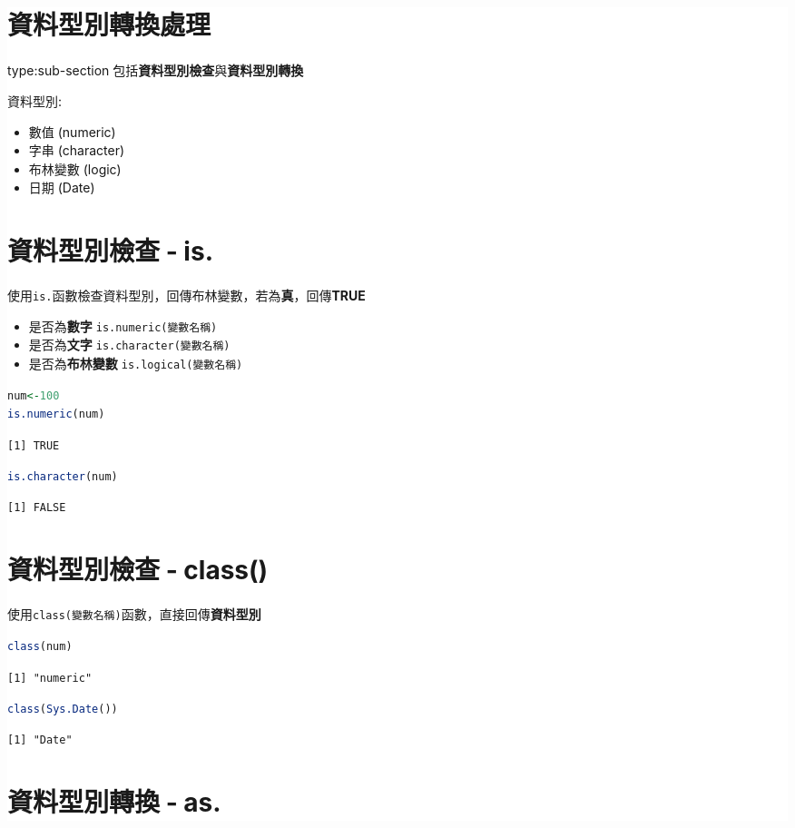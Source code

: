資料型別轉換處理
====================================
type:sub-section 
包括**資料型別檢查**與**資料型別轉換**

資料型別:

- 數值 (numeric)
- 字串 (character)
- 布林變數 (logic)
- 日期 (Date)


資料型別檢查 - is.
====================================
使用`is.`函數檢查資料型別，回傳布林變數，若為**真**，回傳**TRUE**

- 是否為**數字** `is.numeric(變數名稱)`
- 是否為**文字** `is.character(變數名稱)`
- 是否為**布林變數** `is.logical(變數名稱)`


```r
num<-100
is.numeric(num)
```

```
[1] TRUE
```

```r
is.character(num)
```

```
[1] FALSE
```

資料型別檢查 - class()
====================================
使用`class(變數名稱)`函數，直接回傳**資料型別**

```r
class(num)
```

```
[1] "numeric"
```

```r
class(Sys.Date())
```

```
[1] "Date"
```


資料型別轉換 - as.
====================================
